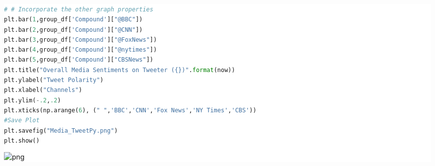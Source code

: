 


```python
# # Incorporate the other graph properties
plt.bar(1,group_df['Compound']["@BBC"])
plt.bar(2,group_df['Compound']["@CNN"])
plt.bar(3,group_df['Compound']["@FoxNews"])
plt.bar(4,group_df['Compound']["@nytimes"])
plt.bar(5,group_df['Compound']["CBSNews"])
plt.title("Overall Media Sentiments on Tweeter ({})".format(now))
plt.ylabel("Tweet Polarity")
plt.xlabel("Channels")
plt.ylim(-.2,.2)
plt.xticks(np.arange(6), (" ",'BBC','CNN','Fox News','NY Times','CBS'))
#Save Plot
plt.savefig("Media_TweetPy.png")
plt.show()
```


![png](output_15_0.png)

